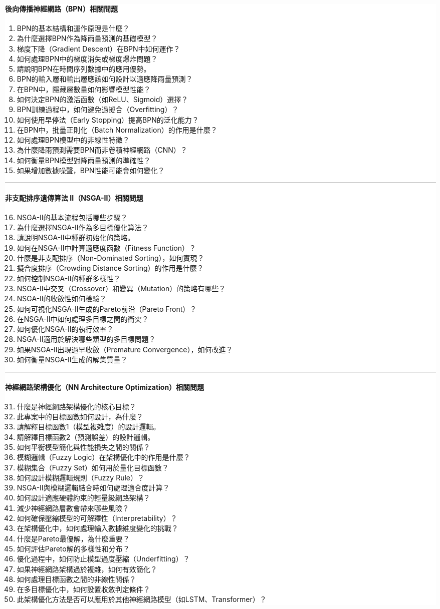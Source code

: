 
#### **後向傳播神經網路（BPN）相關問題**

1. BPN的基本結構和運作原理是什麼？
2. 為什麼選擇BPN作為降雨量預測的基礎模型？
3. 梯度下降（Gradient Descent）在BPN中如何運作？
4. 如何處理BPN中的梯度消失或梯度爆炸問題？
5. 請說明BPN在時間序列數據中的應用優勢。
6. BPN的輸入層和輸出層應該如何設計以適應降雨量預測？
7. 在BPN中，隱藏層數量如何影響模型性能？
8. 如何決定BPN的激活函數（如ReLU、Sigmoid）選擇？
9. BPN訓練過程中，如何避免過擬合（Overfitting）？
10. 如何使用早停法（Early Stopping）提高BPN的泛化能力？
11. 在BPN中，批量正則化（Batch Normalization）的作用是什麼？
12. 如何處理BPN模型中的非線性特徵？
13. 為什麼降雨預測需要BPN而非卷積神經網路（CNN）？
14. 如何衡量BPN模型對降雨量預測的準確性？
15. 如果增加數據噪聲，BPN性能可能會如何變化？

---

#### **非支配排序遺傳算法 II（NSGA-II）相關問題**

16. NSGA-II的基本流程包括哪些步驟？
17. 為什麼選擇NSGA-II作為多目標優化算法？
18. 請說明NSGA-II中種群初始化的策略。
19. 如何在NSGA-II中計算適應度函數（Fitness Function）？
20. 什麼是非支配排序（Non-Dominated Sorting），如何實現？
21. 擬合度排序（Crowding Distance Sorting）的作用是什麼？
22. 如何控制NSGA-II的種群多樣性？
23. NSGA-II中交叉（Crossover）和變異（Mutation）的策略有哪些？
24. NSGA-II的收斂性如何檢驗？
25. 如何可視化NSGA-II生成的Pareto前沿（Pareto Front）？
26. 在NSGA-II中如何處理多目標之間的衝突？
27. 如何優化NSGA-II的執行效率？
28. NSGA-II適用於解決哪些類型的多目標問題？
29. 如果NSGA-II出現過早收斂（Premature Convergence），如何改進？
30. 如何衡量NSGA-II生成的解集質量？

---

#### **神經網路架構優化（NN Architecture Optimization）相關問題**

31. 什麼是神經網路架構優化的核心目標？
32. 此專案中的目標函數如何設計，為什麼？
33. 請解釋目標函數1（模型複雜度）的設計邏輯。
34. 請解釋目標函數2（預測誤差）的設計邏輯。
35. 如何平衡模型簡化與性能損失之間的關係？
36. 模糊邏輯（Fuzzy Logic）在架構優化中的作用是什麼？
37. 模糊集合（Fuzzy Set）如何用於量化目標函數？
38. 如何設計模糊邏輯規則（Fuzzy Rule）？
39. NSGA-II與模糊邏輯結合時如何處理適合度計算？
40. 如何設計適應硬體約束的輕量級網路架構？
41. 減少神經網路層數會帶來哪些風險？
42. 如何確保壓縮模型的可解釋性（Interpretability）？
43. 在架構優化中，如何處理輸入數據維度變化的挑戰？
44. 什麼是Pareto最優解，為什麼重要？
45. 如何評估Pareto解的多樣性和分布？
46. 優化過程中，如何防止模型過度壓縮（Underfitting）？
47. 如果神經網路架構過於複雜，如何有效簡化？
48. 如何處理目標函數之間的非線性關係？
49. 在多目標優化中，如何設置收斂判定條件？
50. 此架構優化方法是否可以應用於其他神經網路模型（如LSTM、Transformer）？
